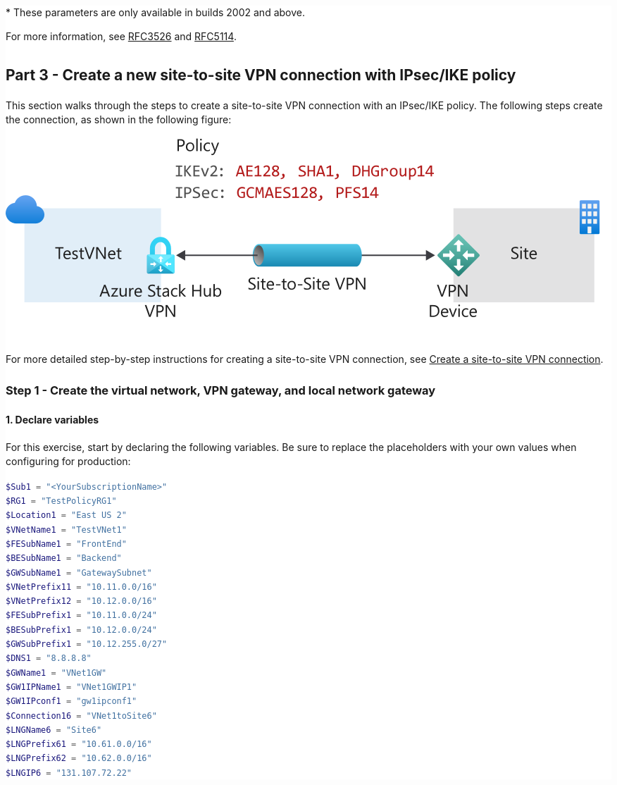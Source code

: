 \* These parameters are only available in builds 2002 and above. 

For more information, see [RFC3526](https://tools.ietf.org/html/rfc3526) and [RFC5114](https://tools.ietf.org/html/rfc5114).

## Part 3 - Create a new site-to-site VPN connection with IPsec/IKE policy

This section walks through the steps to create a site-to-site VPN connection with an IPsec/IKE policy. The following steps create the connection, as shown in the following figure:

![site-to-site-policy](media/azure-stack-vpn-s2s/site-to-site.svg)

For more detailed step-by-step instructions for creating a site-to-site VPN connection, see [Create a site-to-site VPN connection](/azure/vpn-gateway/vpn-gateway-create-site-to-site-rm-powershell).

### Step 1 - Create the virtual network, VPN gateway, and local network gateway

#### 1. Declare variables

For this exercise, start by declaring the following variables. Be sure to replace the placeholders with your own values when configuring for production:

```powershell
$Sub1 = "<YourSubscriptionName>"
$RG1 = "TestPolicyRG1"
$Location1 = "East US 2"
$VNetName1 = "TestVNet1"
$FESubName1 = "FrontEnd"
$BESubName1 = "Backend"
$GWSubName1 = "GatewaySubnet"
$VNetPrefix11 = "10.11.0.0/16"
$VNetPrefix12 = "10.12.0.0/16"
$FESubPrefix1 = "10.11.0.0/24"
$BESubPrefix1 = "10.12.0.0/24"
$GWSubPrefix1 = "10.12.255.0/27"
$DNS1 = "8.8.8.8"
$GWName1 = "VNet1GW"
$GW1IPName1 = "VNet1GWIP1"
$GW1IPconf1 = "gw1ipconf1"
$Connection16 = "VNet1toSite6"
$LNGName6 = "Site6"
$LNGPrefix61 = "10.61.0.0/16"
$LNGPrefix62 = "10.62.0.0/16"
$LNGIP6 = "131.107.72.22"
```
